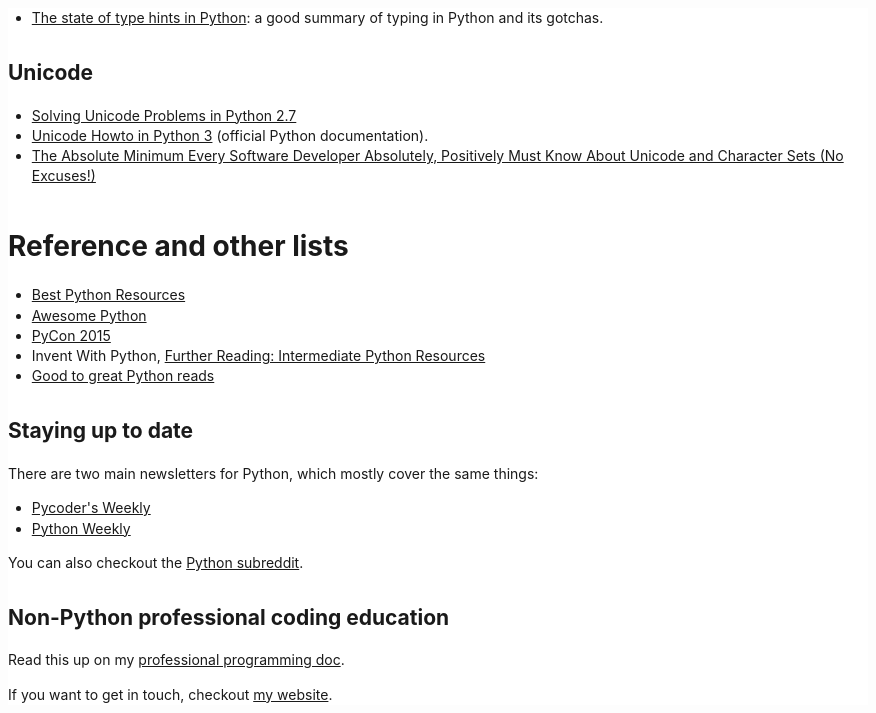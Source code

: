 - [The state of type hints in Python](https://www.bernat.tech/the-state-of-type-hints-in-python/): a good summary of typing in Python and its gotchas.

## Unicode

- [Solving Unicode Problems in Python 2.7](http://www.azavea.com/blogs/labs/2014/03/solving-unicode-problems-in-python-2-7/)
- [Unicode Howto in Python 3](https://docs.python.org/3/howto/unicode.html) (official Python documentation).
- [The Absolute Minimum Every Software Developer Absolutely, Positively Must Know About Unicode and Character Sets (No Excuses!)](http://www.joelonsoftware.com/articles/Unicode.html)

# Reference and other lists

- [Best Python Resources](http://www.fullstackpython.com/best-python-resources.html)
- [Awesome Python](https://github.com/vinta/awesome-python)
- [PyCon 2015](https://www.youtube.com/channel/UCgxzjK6GuOHVKR_08TT4hJQ)
- Invent With Python, [Further Reading: Intermediate Python Resources](http://inventwithpython.com/blog/2015/09/01/further-reading-intermediate-python-resources/)
- [Good to great Python reads](http://jessenoller.com/good-to-great-python-reads/)

## Staying up to date

There are two main newsletters for Python, which mostly cover the same things:

- [Pycoder's Weekly](http://www.pycoders.com/)
- [Python Weekly](http://www.pythonweekly.com/)

You can also checkout the [Python subreddit](https://www.reddit.com/r/Python/).

## Non-Python professional coding education

Read this up on my [professional programming doc](https://github.com/charlax/professional-programming).

If you want to get in touch, checkout [my website](http://www.d3in.org/).
